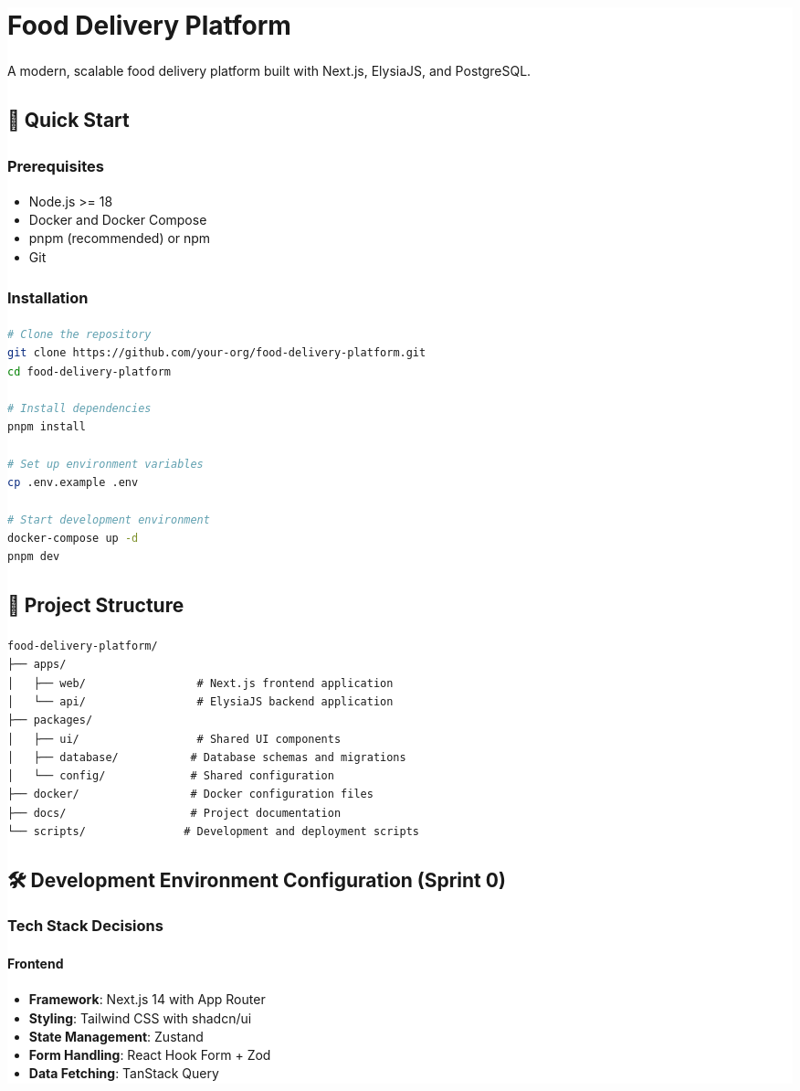 # Food Delivery Platform
A modern, scalable food delivery platform built with Next.js, ElysiaJS, and PostgreSQL.

## 🚀 Quick Start

### Prerequisites
- Node.js >= 18
- Docker and Docker Compose
- pnpm (recommended) or npm
- Git

### Installation
```bash
# Clone the repository
git clone https://github.com/your-org/food-delivery-platform.git
cd food-delivery-platform

# Install dependencies
pnpm install

# Set up environment variables
cp .env.example .env

# Start development environment
docker-compose up -d
pnpm dev
```

## 📁 Project Structure
```
food-delivery-platform/
├── apps/
│   ├── web/                 # Next.js frontend application
│   └── api/                 # ElysiaJS backend application
├── packages/
│   ├── ui/                  # Shared UI components
│   ├── database/           # Database schemas and migrations
│   └── config/             # Shared configuration
├── docker/                 # Docker configuration files
├── docs/                   # Project documentation
└── scripts/               # Development and deployment scripts
```

## 🛠 Development Environment Configuration (Sprint 0)

### Tech Stack Decisions

#### Frontend
- **Framework**: Next.js 14 with App Router
- **Styling**: Tailwind CSS with shadcn/ui
- **State Management**: Zustand
- **Form Handling**: React Hook Form + Zod
- **Data Fetching**: TanStack Query
